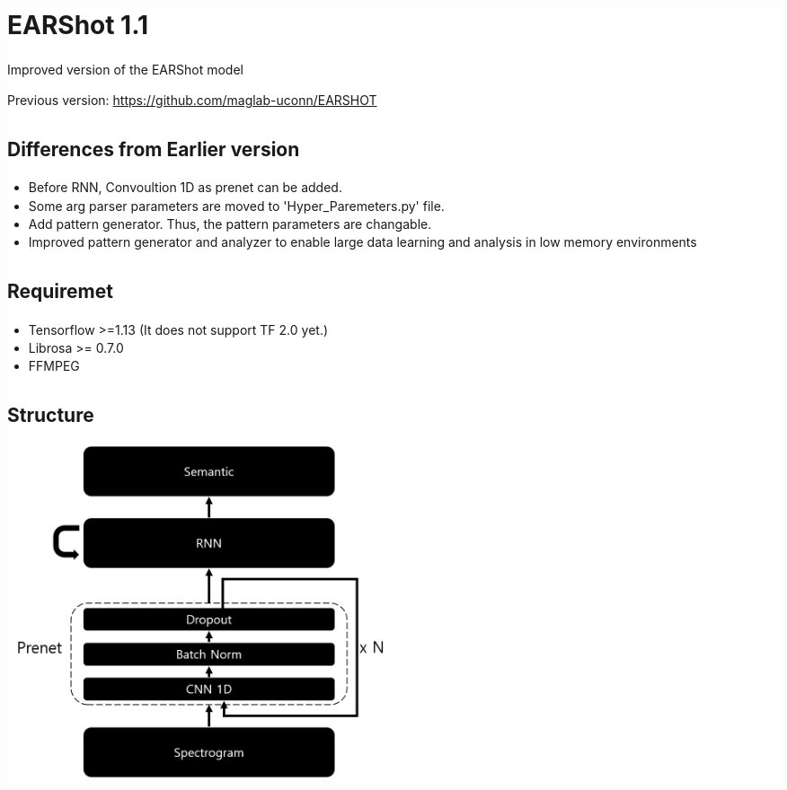 # EARShot 1.1 

Improved version of the EARShot model

Previous version: https://github.com/maglab-uconn/EARSHOT

## Differences from Earlier version

* Before RNN, Convoultion 1D as prenet can be added.
* Some arg parser parameters are moved to 'Hyper_Paremeters.py' file.
* Add pattern generator. Thus, the pattern parameters are changable.
* Improved pattern generator and analyzer to enable large data learning and analysis in low memory environments

## Requiremet

* Tensorflow >=1.13 (It does not support TF 2.0 yet.)
* Librosa >= 0.7.0
* FFMPEG

## Structure
<img src='./Figures/Structure.png' width=50% height=50% />
